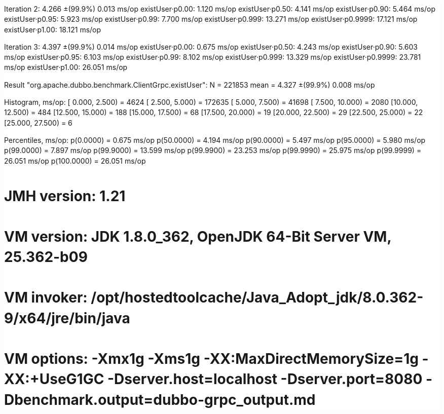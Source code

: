 Iteration   2: 4.266 ±(99.9%) 0.013 ms/op
                 existUser·p0.00:   1.120 ms/op
                 existUser·p0.50:   4.141 ms/op
                 existUser·p0.90:   5.464 ms/op
                 existUser·p0.95:   5.923 ms/op
                 existUser·p0.99:   7.700 ms/op
                 existUser·p0.999:  13.271 ms/op
                 existUser·p0.9999: 17.121 ms/op
                 existUser·p1.00:   18.121 ms/op

Iteration   3: 4.397 ±(99.9%) 0.014 ms/op
                 existUser·p0.00:   0.675 ms/op
                 existUser·p0.50:   4.243 ms/op
                 existUser·p0.90:   5.603 ms/op
                 existUser·p0.95:   6.103 ms/op
                 existUser·p0.99:   8.102 ms/op
                 existUser·p0.999:  13.329 ms/op
                 existUser·p0.9999: 23.781 ms/op
                 existUser·p1.00:   26.051 ms/op



Result "org.apache.dubbo.benchmark.ClientGrpc.existUser":
  N = 221853
  mean =      4.327 ±(99.9%) 0.008 ms/op

  Histogram, ms/op:
    [ 0.000,  2.500) = 4624 
    [ 2.500,  5.000) = 172635 
    [ 5.000,  7.500) = 41698 
    [ 7.500, 10.000) = 2080 
    [10.000, 12.500) = 484 
    [12.500, 15.000) = 188 
    [15.000, 17.500) = 68 
    [17.500, 20.000) = 19 
    [20.000, 22.500) = 29 
    [22.500, 25.000) = 22 
    [25.000, 27.500) = 6 

  Percentiles, ms/op:
      p(0.0000) =      0.675 ms/op
     p(50.0000) =      4.194 ms/op
     p(90.0000) =      5.497 ms/op
     p(95.0000) =      5.980 ms/op
     p(99.0000) =      7.897 ms/op
     p(99.9000) =     13.599 ms/op
     p(99.9900) =     23.253 ms/op
     p(99.9990) =     25.975 ms/op
     p(99.9999) =     26.051 ms/op
    p(100.0000) =     26.051 ms/op


# JMH version: 1.21
# VM version: JDK 1.8.0_362, OpenJDK 64-Bit Server VM, 25.362-b09
# VM invoker: /opt/hostedtoolcache/Java_Adopt_jdk/8.0.362-9/x64/jre/bin/java
# VM options: -Xmx1g -Xms1g -XX:MaxDirectMemorySize=1g -XX:+UseG1GC -Dserver.host=localhost -Dserver.port=8080 -Dbenchmark.output=dubbo-grpc_output.md
